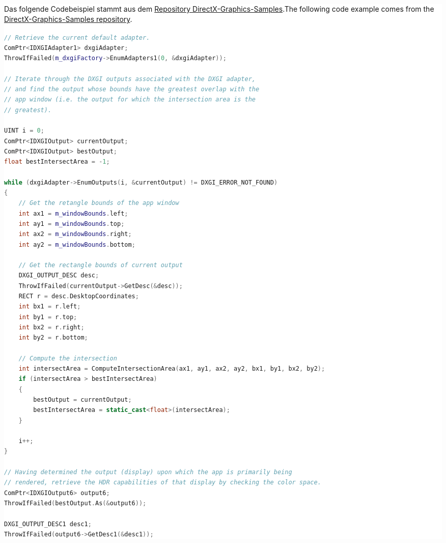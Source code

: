<span data-ttu-id="823dc-217">Das folgende Codebeispiel stammt aus dem [Repository DirectX-Graphics-Samples](https://github.com/Microsoft/DirectX-Graphics-Samples/tree/master/Samples/Desktop/D3D12HDR).</span><span class="sxs-lookup"><span data-stu-id="823dc-217">The following code example comes from the [DirectX-Graphics-Samples repository](https://github.com/Microsoft/DirectX-Graphics-Samples/tree/master/Samples/Desktop/D3D12HDR).</span></span>

```cpp
// Retrieve the current default adapter.
ComPtr<IDXGIAdapter1> dxgiAdapter;
ThrowIfFailed(m_dxgiFactory->EnumAdapters1(0, &dxgiAdapter));

// Iterate through the DXGI outputs associated with the DXGI adapter,
// and find the output whose bounds have the greatest overlap with the
// app window (i.e. the output for which the intersection area is the
// greatest).

UINT i = 0;
ComPtr<IDXGIOutput> currentOutput;
ComPtr<IDXGIOutput> bestOutput;
float bestIntersectArea = -1;

while (dxgiAdapter->EnumOutputs(i, &currentOutput) != DXGI_ERROR_NOT_FOUND)
{
    // Get the retangle bounds of the app window
    int ax1 = m_windowBounds.left;
    int ay1 = m_windowBounds.top;
    int ax2 = m_windowBounds.right;
    int ay2 = m_windowBounds.bottom;

    // Get the rectangle bounds of current output
    DXGI_OUTPUT_DESC desc;
    ThrowIfFailed(currentOutput->GetDesc(&desc));
    RECT r = desc.DesktopCoordinates;
    int bx1 = r.left;
    int by1 = r.top;
    int bx2 = r.right;
    int by2 = r.bottom;

    // Compute the intersection
    int intersectArea = ComputeIntersectionArea(ax1, ay1, ax2, ay2, bx1, by1, bx2, by2);
    if (intersectArea > bestIntersectArea)
    {
        bestOutput = currentOutput;
        bestIntersectArea = static_cast<float>(intersectArea);
    }

    i++;
}

// Having determined the output (display) upon which the app is primarily being 
// rendered, retrieve the HDR capabilities of that display by checking the color space.
ComPtr<IDXGIOutput6> output6;
ThrowIfFailed(bestOutput.As(&output6));

DXGI_OUTPUT_DESC1 desc1;
ThrowIfFailed(output6->GetDesc1(&desc1));
```
